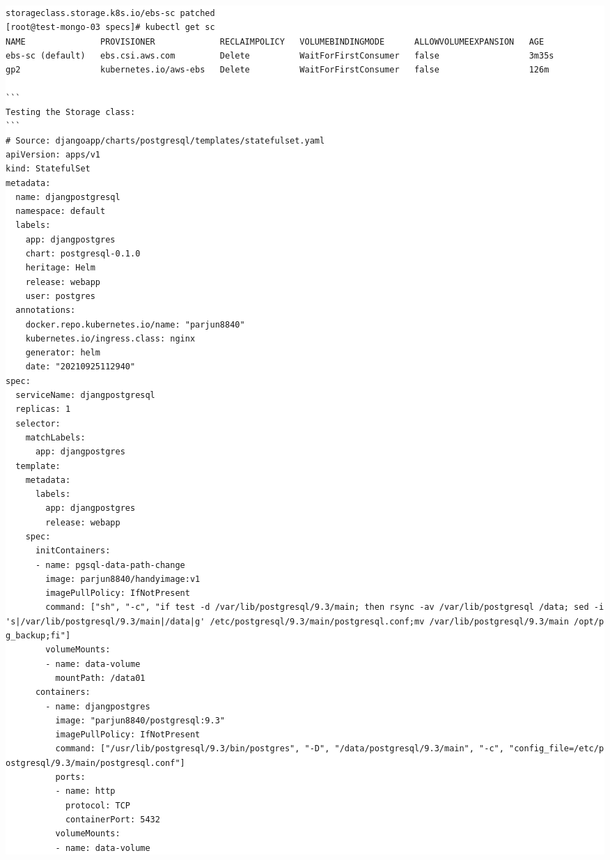 ````
storageclass.storage.k8s.io/ebs-sc patched
[root@test-mongo-03 specs]# kubectl get sc
NAME               PROVISIONER             RECLAIMPOLICY   VOLUMEBINDINGMODE      ALLOWVOLUMEEXPANSION   AGE
ebs-sc (default)   ebs.csi.aws.com         Delete          WaitForFirstConsumer   false                  3m35s
gp2                kubernetes.io/aws-ebs   Delete          WaitForFirstConsumer   false                  126m

```
Testing the Storage class:
```
# Source: djangoapp/charts/postgresql/templates/statefulset.yaml
apiVersion: apps/v1
kind: StatefulSet
metadata:
  name: djangpostgresql
  namespace: default
  labels:
    app: djangpostgres
    chart: postgresql-0.1.0
    heritage: Helm
    release: webapp
    user: postgres
  annotations:
    docker.repo.kubernetes.io/name: "parjun8840"
    kubernetes.io/ingress.class: nginx
    generator: helm
    date: "20210925112940"
spec:
  serviceName: djangpostgresql
  replicas: 1
  selector:
    matchLabels:
      app: djangpostgres
  template:
    metadata:
      labels:
        app: djangpostgres
        release: webapp
    spec:
      initContainers:
      - name: pgsql-data-path-change
        image: parjun8840/handyimage:v1
        imagePullPolicy: IfNotPresent
        command: ["sh", "-c", "if test -d /var/lib/postgresql/9.3/main; then rsync -av /var/lib/postgresql /data; sed -i 's|/var/lib/postgresql/9.3/main|/data|g' /etc/postgresql/9.3/main/postgresql.conf;mv /var/lib/postgresql/9.3/main /opt/pg_backup;fi"]
        volumeMounts:
        - name: data-volume
          mountPath: /data01
      containers:
        - name: djangpostgres
          image: "parjun8840/postgresql:9.3"
          imagePullPolicy: IfNotPresent
          command: ["/usr/lib/postgresql/9.3/bin/postgres", "-D", "/data/postgresql/9.3/main", "-c", "config_file=/etc/postgresql/9.3/main/postgresql.conf"]
          ports:
          - name: http
            protocol: TCP
            containerPort: 5432
          volumeMounts:
          - name: data-volume
````